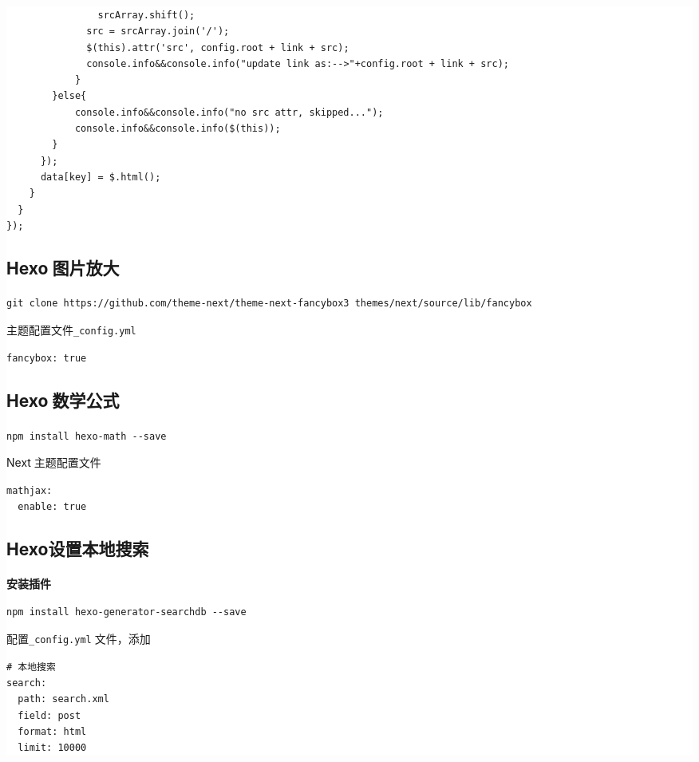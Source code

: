 ```
				srcArray.shift();
			  src = srcArray.join('/');
			  $(this).attr('src', config.root + link + src);
			  console.info&&console.info("update link as:-->"+config.root + link + src);
			}
		}else{
			console.info&&console.info("no src attr, skipped...");
			console.info&&console.info($(this));
		}
      });
      data[key] = $.html();
    }
  }
});
```



## Hexo 图片放大

```
git clone https://github.com/theme-next/theme-next-fancybox3 themes/next/source/lib/fancybox
```

主题配置文件`_config.yml`

```
fancybox: true
```



## Hexo 数学公式

```
npm install hexo-math --save
```

Next 主题配置文件

```
mathjax:
  enable: true
```



## Hexo设置本地搜索

**安装插件**

```
npm install hexo-generator-searchdb --save
```

配置`_config.yml` 文件，添加

```
# 本地搜索
search:
  path: search.xml
  field: post
  format: html
  limit: 10000
```

